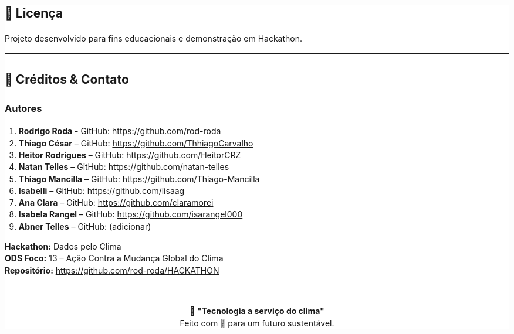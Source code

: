 
## 📄 Licença
Projeto desenvolvido para fins educacionais e demonstração em Hackathon.

---
## 👥 Créditos & Contato

### Autores

1. **Rodrigo Roda** - GitHub: https://github.com/rod-roda
2. **Thiago César** – GitHub: https://github.com/ThhiagoCarvalho
3. **Heitor Rodrigues** – GitHub: https://github.com/HeitorCRZ
4. **Natan Telles** – GitHub: https://github.com/natan-telles
5. **Thiago Mancilla** – GitHub: https://github.com/Thiago-Mancilla
6. **Isabelli** – GitHub: https://github.com/iisaag
7. **Ana Clara** – GitHub: https://github.com/claramorei
8. **Isabela Rangel** – GitHub: https://github.com/isarangel000
9. **Abner Telles** – GitHub: (adicionar)

**Hackathon:** Dados pelo Clima  
**ODS Foco:** 13 – Ação Contra a Mudança Global do Clima  
**Repositório:** https://github.com/rod-roda/HACKATHON

---
<div align="center">
<br/>
<b>🌱 "Tecnologia a serviço do clima"</b><br/>
Feito com 💚 para um futuro sustentável.
</div>
